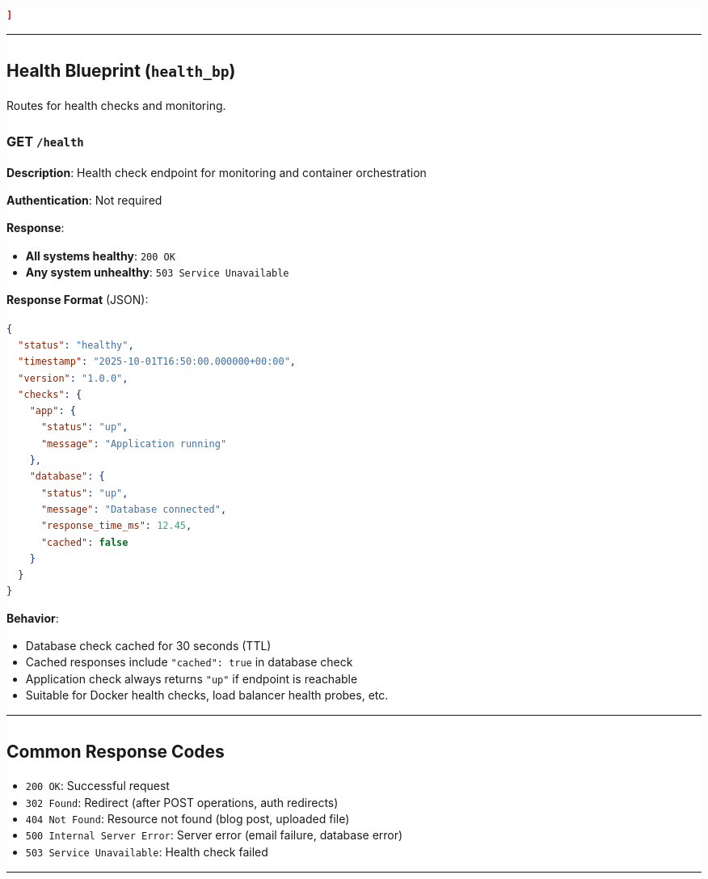 ```json
]
```

---

## Health Blueprint (`health_bp`)

Routes for health checks and monitoring.

### GET `/health`

**Description**: Health check endpoint for monitoring and container orchestration

**Authentication**: Not required

**Response**:
- **All systems healthy**: `200 OK`
- **Any system unhealthy**: `503 Service Unavailable`

**Response Format** (JSON):
```json
{
  "status": "healthy",
  "timestamp": "2025-10-01T16:50:00.000000+00:00",
  "version": "1.0.0",
  "checks": {
    "app": {
      "status": "up",
      "message": "Application running"
    },
    "database": {
      "status": "up",
      "message": "Database connected",
      "response_time_ms": 12.45,
      "cached": false
    }
  }
}
```

**Behavior**:
- Database check cached for 30 seconds (TTL)
- Cached responses include `"cached": true` in database check
- Application check always returns `"up"` if endpoint is reachable
- Suitable for Docker health checks, load balancer health probes, etc.

---

## Common Response Codes

- `200 OK`: Successful request
- `302 Found`: Redirect (after POST operations, auth redirects)
- `404 Not Found`: Resource not found (blog post, uploaded file)
- `500 Internal Server Error`: Server error (email failure, database error)
- `503 Service Unavailable`: Health check failed

---